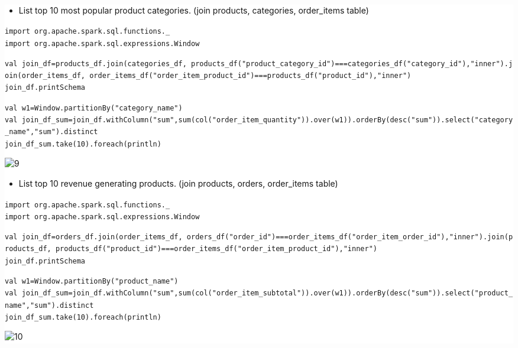 
- List top 10 most popular product categories. (join products, categories, order_items table)
```
import org.apache.spark.sql.functions._
import org.apache.spark.sql.expressions.Window
```
```
val join_df=products_df.join(categories_df, products_df("product_category_id")===categories_df("category_id"),"inner").join(order_items_df, order_items_df("order_item_product_id")===products_df("product_id"),"inner")
join_df.printSchema
```
```
val w1=Window.partitionBy("category_name")
val join_df_sum=join_df.withColumn("sum",sum(col("order_item_quantity")).over(w1)).orderBy(desc("sum")).select("category_name","sum").distinct
join_df_sum.take(10).foreach(println)
```
![9](https://github.com/PAN-0921/ascending-hw/blob/master/pictures/W6_Q3_4.png)


- List top 10 revenue generating products. (join products, orders, order_items table)
```
import org.apache.spark.sql.functions._
import org.apache.spark.sql.expressions.Window
```
```
val join_df=orders_df.join(order_items_df, orders_df("order_id")===order_items_df("order_item_order_id"),"inner").join(products_df, products_df("product_id")===order_items_df("order_item_product_id"),"inner")
join_df.printSchema
```
```
val w1=Window.partitionBy("product_name")
val join_df_sum=join_df.withColumn("sum",sum(col("order_item_subtotal")).over(w1)).orderBy(desc("sum")).select("product_name","sum").distinct
join_df_sum.take(10).foreach(println)
```
![10](https://github.com/PAN-0921/ascending-hw/blob/master/pictures/W6_Q3_5.png)

